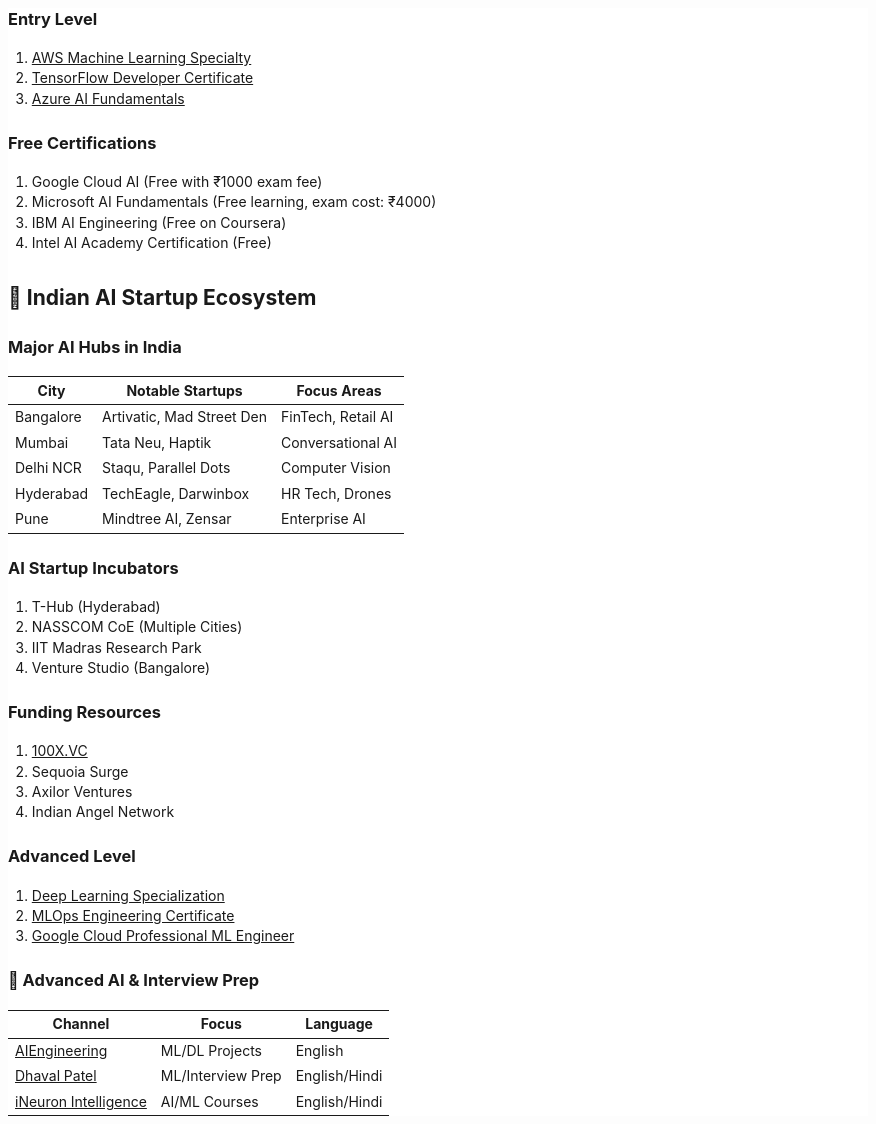 ### Entry Level
1. [AWS Machine Learning Specialty](https://aws.amazon.com/certification/certified-machine-learning-specialty/)
2. [TensorFlow Developer Certificate](https://www.tensorflow.org/certificate)
3. [Azure AI Fundamentals](https://learn.microsoft.com/en-us/certifications/azure-ai-fundamentals/)


### Free Certifications 
1. Google Cloud AI (Free with ₹1000 exam fee)
2. Microsoft AI Fundamentals (Free learning, exam cost: ₹4000)
3. IBM AI Engineering (Free on Coursera)
4. Intel AI Academy Certification (Free)


## 🚀 Indian AI Startup Ecosystem

### Major AI Hubs in India
| City | Notable Startups | Focus Areas |
|------|-----------------|-------------|
| Bangalore | Artivatic, Mad Street Den | FinTech, Retail AI |
| Mumbai | Tata Neu, Haptik | Conversational AI |
| Delhi NCR | Staqu, Parallel Dots | Computer Vision |
| Hyderabad | TechEagle, Darwinbox | HR Tech, Drones |
| Pune | Mindtree AI, Zensar | Enterprise AI |

### AI Startup Incubators
1. T-Hub (Hyderabad)
2. NASSCOM CoE (Multiple Cities)
3. IIT Madras Research Park
4. Venture Studio (Bangalore)

### Funding Resources
1. [100X.VC](https://www.100x.vc/)
2. Sequoia Surge
3. Axilor Ventures
4. Indian Angel Network

   
### Advanced Level
1. [Deep Learning Specialization](https://www.coursera.org/specializations/deep-learning)
2. [MLOps Engineering Certificate](https://www.coursera.org/professional-certificates/mlops-machine-learning-engineering)
3. [Google Cloud Professional ML Engineer](https://cloud.google.com/certification/machine-learning-engineer)

 ### 🎯 Advanced AI & Interview Prep
| Channel | Focus | Language |
|---------|-------|----------|
| [AIEngineering](https://www.youtube.com/c/AIEngineeringLife) | ML/DL Projects | English |
| [Dhaval Patel](https://www.youtube.com/c/DhavalPatel) | ML/Interview Prep | English/Hindi |
| [iNeuron Intelligence](https://www.youtube.com/c/iNeuroniNtelligence) | AI/ML Courses | English/Hindi |
